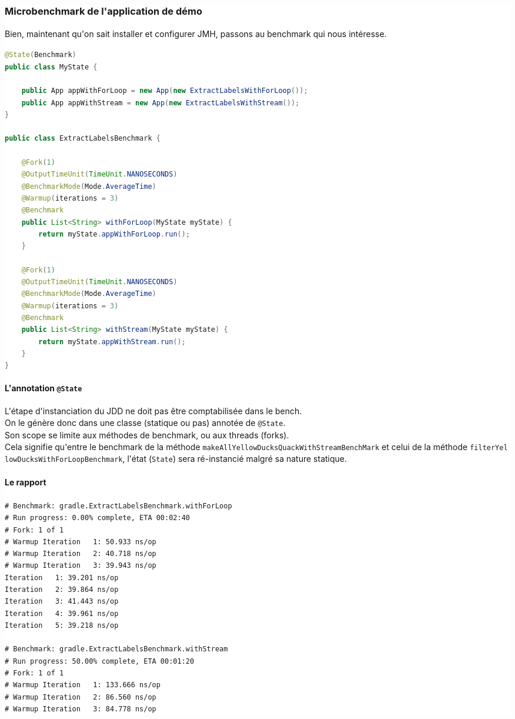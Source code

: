 ### Microbenchmark de l'application de démo

Bien, maintenant qu'on sait installer et configurer JMH, passons au benchmark qui nous intéresse.

```java
@State(Benchmark)
public class MyState {

	public App appWithForLoop = new App(new ExtractLabelsWithForLoop());
	public App appWithStream = new App(new ExtractLabelsWithStream());
}

public class ExtractLabelsBenchmark {

	@Fork(1)
	@OutputTimeUnit(TimeUnit.NANOSECONDS)
	@BenchmarkMode(Mode.AverageTime)
	@Warmup(iterations = 3)
	@Benchmark
	public List<String> withForLoop(MyState myState) {
		return myState.appWithForLoop.run();
	}

	@Fork(1)
	@OutputTimeUnit(TimeUnit.NANOSECONDS)
	@BenchmarkMode(Mode.AverageTime)
	@Warmup(iterations = 3)
	@Benchmark
	public List<String> withStream(MyState myState) {
		return myState.appWithStream.run();
	}
}
```

#### L'annotation `@State`

L'étape d'instanciation du JDD ne doit pas être comptabilisée dans le bench.  
On le génère donc dans une classe (statique ou pas) annotée de `@State`.  
Son scope se limite aux méthodes de benchmark, ou aux threads (forks).  
Cela signifie qu'entre le benchmark de la méthode `makeAllYellowDucksQuackWithStreamBenchMark` et celui de la méthode `filterYellowDucksWithForLoopBenchmark`, l'état (`State`) sera ré-instancié malgré
sa nature statique.

#### Le rapport

```
# Benchmark: gradle.ExtractLabelsBenchmark.withForLoop
# Run progress: 0.00% complete, ETA 00:02:40
# Fork: 1 of 1
# Warmup Iteration   1: 50.933 ns/op
# Warmup Iteration   2: 40.718 ns/op
# Warmup Iteration   3: 39.943 ns/op
Iteration   1: 39.201 ns/op
Iteration   2: 39.864 ns/op
Iteration   3: 41.443 ns/op
Iteration   4: 39.961 ns/op
Iteration   5: 39.218 ns/op

# Benchmark: gradle.ExtractLabelsBenchmark.withStream
# Run progress: 50.00% complete, ETA 00:01:20
# Fork: 1 of 1
# Warmup Iteration   1: 133.666 ns/op
# Warmup Iteration   2: 86.560 ns/op
# Warmup Iteration   3: 84.778 ns/op
```